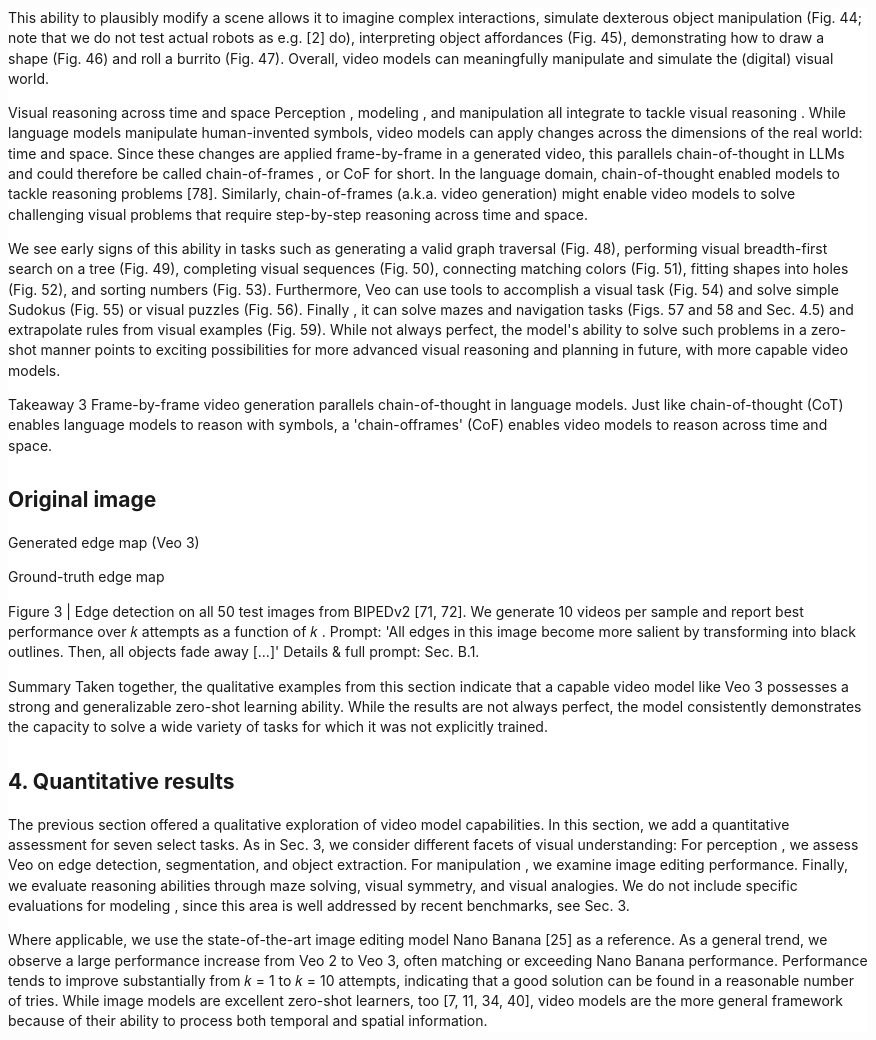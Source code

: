 This ability to plausibly modify a scene allows it to imagine complex interactions, simulate dexterous object manipulation (Fig. 44; note that we do not test actual robots as e.g. [2] do), interpreting object affordances (Fig. 45), demonstrating how to draw a shape (Fig. 46) and roll a burrito (Fig. 47). Overall, video models can meaningfully manipulate and simulate the (digital) visual world.

Visual reasoning across time and space Perception , modeling , and manipulation all integrate to tackle visual reasoning . While language models manipulate human-invented symbols, video models can apply changes across the dimensions of the real world: time and space. Since these changes are applied frame-by-frame in a generated video, this parallels chain-of-thought in LLMs and could therefore be called chain-of-frames , or CoF for short. In the language domain, chain-of-thought enabled models to tackle reasoning problems [78]. Similarly, chain-of-frames (a.k.a. video generation) might enable video models to solve challenging visual problems that require step-by-step reasoning across time and space.

We see early signs of this ability in tasks such as generating a valid graph traversal (Fig. 48), performing visual breadth-first search on a tree (Fig. 49), completing visual sequences (Fig. 50), connecting matching colors (Fig. 51), fitting shapes into holes (Fig. 52), and sorting numbers (Fig. 53). Furthermore, Veo can use tools to accomplish a visual task (Fig. 54) and solve simple Sudokus (Fig. 55) or visual puzzles (Fig. 56). Finally , it can solve mazes and navigation tasks (Figs. 57 and 58 and Sec. 4.5) and extrapolate rules from visual examples (Fig. 59). While not always perfect, the model's ability to solve such problems in a zero-shot manner points to exciting possibilities for more advanced visual reasoning and planning in future, with more capable video models.

Takeaway 3 Frame-by-frame video generation parallels chain-of-thought in language models. Just like chain-of-thought (CoT) enables language models to reason with symbols, a 'chain-offrames' (CoF) enables video models to reason across time and space.

## Original image

Generated edge map (Veo 3)

Ground-truth edge map

Figure 3 | Edge detection on all 50 test images from BIPEDv2 [71, 72]. We generate 10 videos per sample and report best performance over 𝑘 attempts as a function of 𝑘 . Prompt: 'All edges in this image become more salient by transforming into black outlines. Then, all objects fade away [...]' Details &amp; full prompt: Sec. B.1.



Summary Taken together, the qualitative examples from this section indicate that a capable video model like Veo 3 possesses a strong and generalizable zero-shot learning ability. While the results are not always perfect, the model consistently demonstrates the capacity to solve a wide variety of tasks for which it was not explicitly trained.

## 4. Quantitative results

The previous section offered a qualitative exploration of video model capabilities. In this section, we add a quantitative assessment for seven select tasks. As in Sec. 3, we consider different facets of visual understanding: For perception , we assess Veo on edge detection, segmentation, and object extraction. For manipulation , we examine image editing performance. Finally, we evaluate reasoning abilities through maze solving, visual symmetry, and visual analogies. We do not include specific evaluations for modeling , since this area is well addressed by recent benchmarks, see Sec. 3.

Where applicable, we use the state-of-the-art image editing model Nano Banana [25] as a reference. As a general trend, we observe a large performance increase from Veo 2 to Veo 3, often matching or exceeding Nano Banana performance. Performance tends to improve substantially from 𝑘 = 1 to 𝑘 = 10 attempts, indicating that a good solution can be found in a reasonable number of tries. While image models are excellent zero-shot learners, too [7, 11, 34, 40], video models are the more general framework because of their ability to process both temporal and spatial information.
